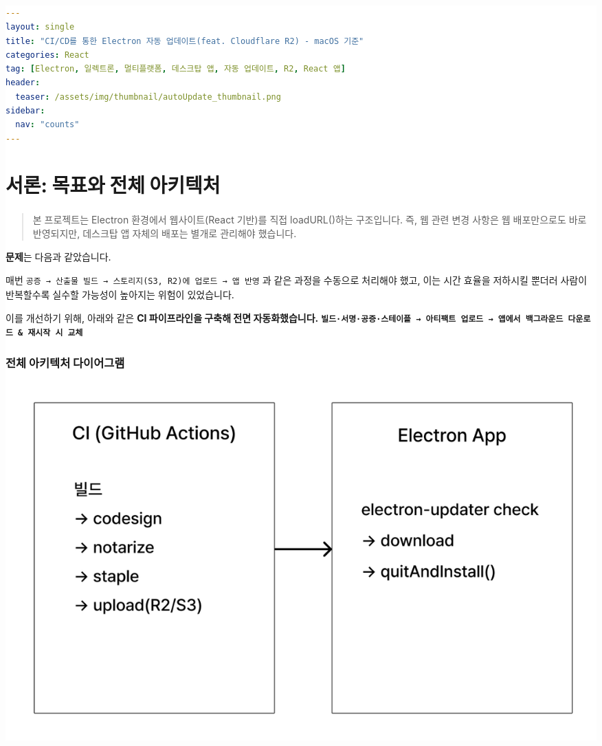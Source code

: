```yaml
---
layout: single
title: "CI/CD를 통한 Electron 자동 업데이트(feat. Cloudflare R2) - macOS 기준"
categories: React
tag: [Electron, 일렉트론, 멀티플랫폼, 데스크탑 앱, 자동 업데이트, R2, React 앱]
header:
  teaser: /assets/img/thumbnail/autoUpdate_thumbnail.png
sidebar:
  nav: "counts"
---
```


# 서론: 목표와 전체 아키텍처

> 본 프로젝트는 Electron 환경에서 웹사이트(React 기반)를 직접 loadURL()하는 구조입니다. 즉, 웹 관련 변경 사항은 웹 배포만으로도 바로 반영되지만, 데스크탑 앱 자체의 배포는 별개로 관리해야 했습니다.

**문제**는 다음과 같았습니다.

매번 `공증 → 산출물 빌드 → 스토리지(S3, R2)에 업로드 → 앱 반영` 과 같은 과정을 수동으로 처리해야 했고, 이는 시간 효율을 저하시킬 뿐더러 사람이 반복할수록 실수할 가능성이 높아지는 위험이 있었습니다.

이를 개선하기 위해, 아래와 같은 **CI 파이프라인을 구축해 전면 자동화했습니다.**
**`빌드·서명·공증·스테이플 → 아티팩트 업로드 → 앱에서 백그라운드 다운로드 & 재시작 시 교체`**

### 전체 아키텍처 다이어그램

![image.png](/assets/img/electron_down_arch.png)
